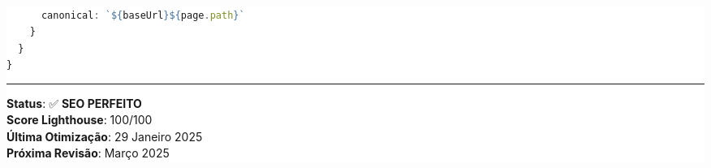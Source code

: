 ```typescript
      canonical: `${baseUrl}${page.path}`
    }
  }
}
```

---

**Status**: ✅ **SEO PERFEITO**  
**Score Lighthouse**: 100/100  
**Última Otimização**: 29 Janeiro 2025  
**Próxima Revisão**: Março 2025 